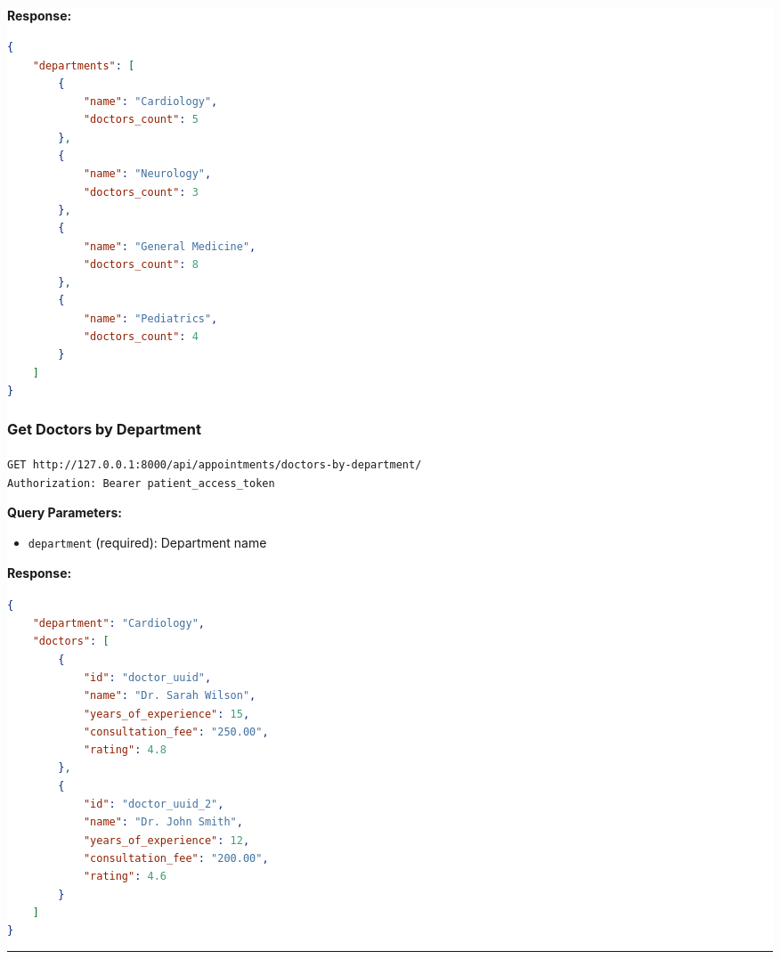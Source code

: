 **Response:**
```json
{
    "departments": [
        {
            "name": "Cardiology",
            "doctors_count": 5
        },
        {
            "name": "Neurology", 
            "doctors_count": 3
        },
        {
            "name": "General Medicine",
            "doctors_count": 8
        },
        {
            "name": "Pediatrics",
            "doctors_count": 4
        }
    ]
}
```

### **Get Doctors by Department**
```
GET http://127.0.0.1:8000/api/appointments/doctors-by-department/
Authorization: Bearer patient_access_token
```

**Query Parameters:**
- `department` (required): Department name

**Response:**
```json
{
    "department": "Cardiology",
    "doctors": [
        {
            "id": "doctor_uuid",
            "name": "Dr. Sarah Wilson",
            "years_of_experience": 15,
            "consultation_fee": "250.00",
            "rating": 4.8
        },
        {
            "id": "doctor_uuid_2", 
            "name": "Dr. John Smith",
            "years_of_experience": 12,
            "consultation_fee": "200.00",
            "rating": 4.6
        }
    ]
}
```
---
